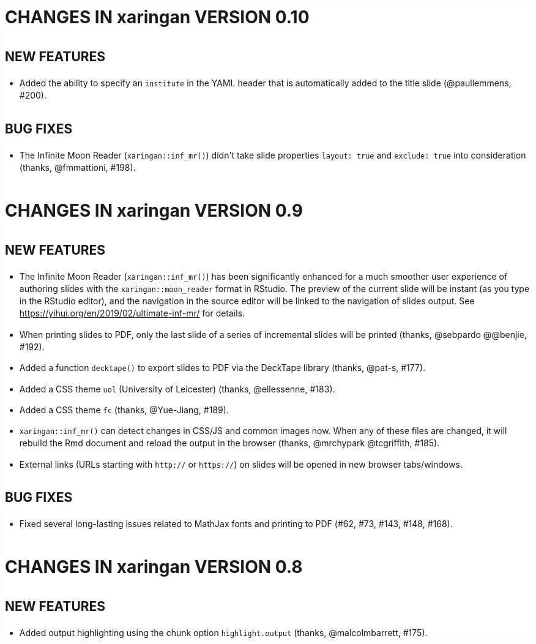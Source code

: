 # CHANGES IN xaringan VERSION 0.10

## NEW FEATURES

- Added the ability to specify an `institute` in the YAML header that is automatically added to the title slide (@paullemmens, #200).

## BUG FIXES

- The Infinite Moon Reader (`xaringan::inf_mr()`) didn't take slide properties `layout: true` and `exclude: true` into consideration (thanks, @fmmattioni, #198).

# CHANGES IN xaringan VERSION 0.9

## NEW FEATURES

- The Infinite Moon Reader (`xaringan::inf_mr()`) has been significantly enhanced for a much smoother user experience of authoring slides with the `xaringan::moon_reader` format in RStudio. The preview of the current slide will be instant (as you type in the RStudio editor), and the navigation in the source editor will be linked to the navigation of slides output. See https://yihui.org/en/2019/02/ultimate-inf-mr/ for details.

- When printing slides to PDF, only the last slide of a series of incremental slides will be printed (thanks, @sebpardo @@benjie, #192).

- Added a function `decktape()` to export slides to PDF via the DeckTape library (thanks, @pat-s, #177).

- Added a CSS theme `uol` (University of Leicester) (thanks, @ellessenne, #183).

- Added a CSS theme `fc` (thanks, @Yue-Jiang, #189).

- `xaringan::inf_mr()` can detect changes in CSS/JS and common images now. When any of these files are changed, it will rebuild the Rmd document and reload the output in the browser (thanks, @mrchypark @tcgriffith, #185).

- External links (URLs starting with `http://` or `https://`) on slides will be opened in new browser tabs/windows.

## BUG FIXES

- Fixed several long-lasting issues related to MathJax fonts and printing to PDF (#62, #73, #143, #148, #168).

# CHANGES IN xaringan VERSION 0.8

## NEW FEATURES

- Added output highlighting using the chunk option `highlight.output` (thanks, @malcolmbarrett, #175).
